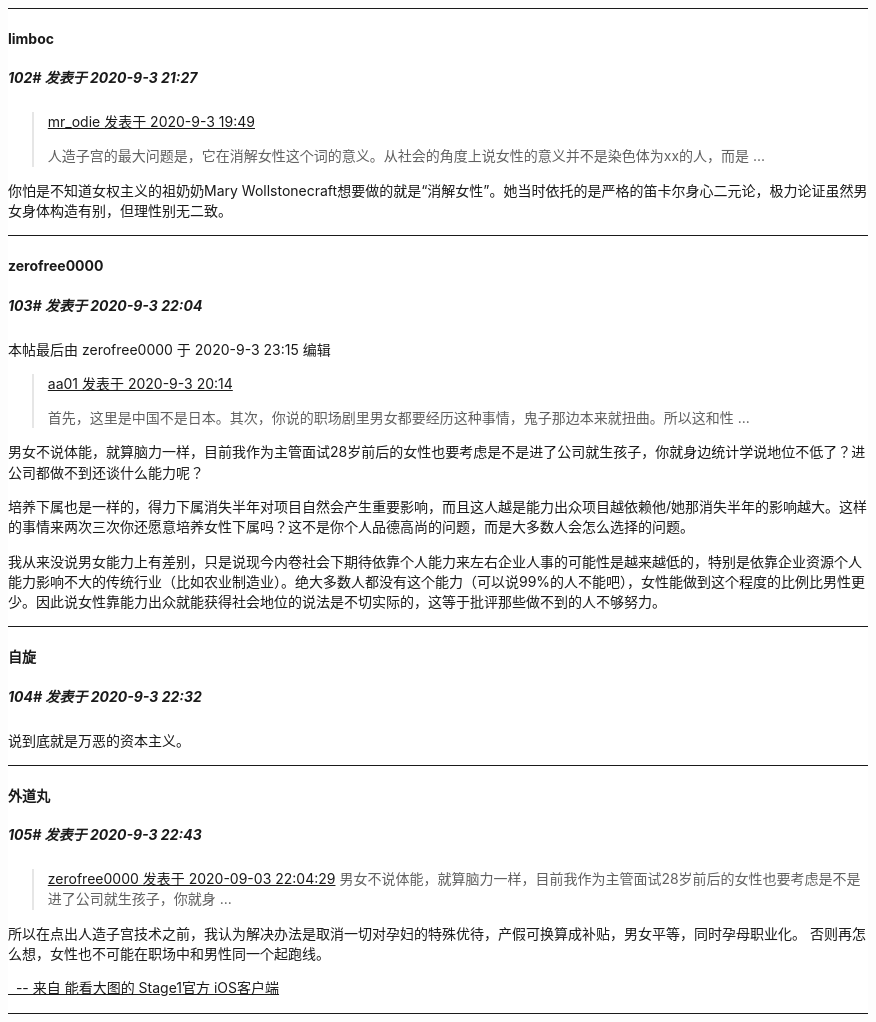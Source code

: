 
-----

####  limboc  
##### 102#       发表于 2020-9-3 21:27


<blockquote><a href="httphttps://bbs.saraba1st.com/2b/forum.php?mod=redirect&amp;goto=findpost&amp;pid=48632478&amp;ptid=1957990" target="_blank">mr_odie 发表于 2020-9-3 19:49</a>

人造子宫的最大问题是，它在消解女性这个词的意义。从社会的角度上说女性的意义并不是染色体为xx的人，而是 ...</blockquote>
你怕是不知道女权主义的祖奶奶Mary Wollstonecraft想要做的就是“消解女性”。她当时依托的是严格的笛卡尔身心二元论，极力论证虽然男女身体构造有别，但理性别无二致。


-----

####  zerofree0000  
##### 103#       发表于 2020-9-3 22:04


 本帖最后由 zerofree0000 于 2020-9-3 23:15 编辑 
<blockquote><a href="httphttps://bbs.saraba1st.com/2b/forum.php?mod=redirect&amp;goto=findpost&amp;pid=48632674&amp;ptid=1957990" target="_blank">aa01 发表于 2020-9-3 20:14</a>

首先，这里是中国不是日本。其次，你说的职场剧里男女都要经历这种事情，鬼子那边本来就扭曲。所以这和性 ...</blockquote>
男女不说体能，就算脑力一样，目前我作为主管面试28岁前后的女性也要考虑是不是进了公司就生孩子，你就身边统计学说地位不低了？进公司都做不到还谈什么能力呢？

培养下属也是一样的，得力下属消失半年对项目自然会产生重要影响，而且这人越是能力出众项目越依赖他/她那消失半年的影响越大。这样的事情来两次三次你还愿意培养女性下属吗？这不是你个人品德高尚的问题，而是大多数人会怎么选择的问题。


我从来没说男女能力上有差别，只是说现今内卷社会下期待依靠个人能力来左右企业人事的可能性是越来越低的，特别是依靠企业资源个人能力影响不大的传统行业（比如农业制造业）。绝大多数人都没有这个能力（可以说99%的人不能吧），女性能做到这个程度的比例比男性更少。因此说女性靠能力出众就能获得社会地位的说法是不切实际的，这等于批评那些做不到的人不够努力。


-----

####  自旋  
##### 104#       发表于 2020-9-3 22:32


说到底就是万恶的资本主义。


-----

####  外道丸  
##### 105#       发表于 2020-9-3 22:43


<blockquote><a href="httphttps://bbs.saraba1st.com/2b/forum.php?mod=redirect&amp;goto=findpost&amp;pid=48633813&amp;ptid=1957990" target="_blank">zerofree0000 发表于 2020-09-03 22:04:29</a>
男女不说体能，就算脑力一样，目前我作为主管面试28岁前后的女性也要考虑是不是进了公司就生孩子，你就身 ...</blockquote>所以在点出人造子宫技术之前，我认为解决办法是取消一切对孕妇的特殊优待，产假可换算成补贴，男女平等，同时孕母职业化。
否则再怎么想，女性也不可能在职场中和男性同一个起跑线。

[  -- 来自 能看大图的 Stage1官方 iOS客户端](https://itunes.apple.com/fi/app/saraba1st/id1221237470?mt=8)


-----
